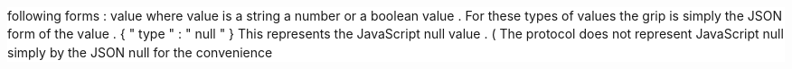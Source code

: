 following
forms
:
value
where
value
is
a
string
a
number
or
a
boolean
value
.
For
these
types
of
values
the
grip
is
simply
the
JSON
form
of
the
value
.
{
"
type
"
:
"
null
"
}
This
represents
the
JavaScript
null
value
.
(
The
protocol
does
not
represent
JavaScript
null
simply
by
the
JSON
null
for
the
convenience